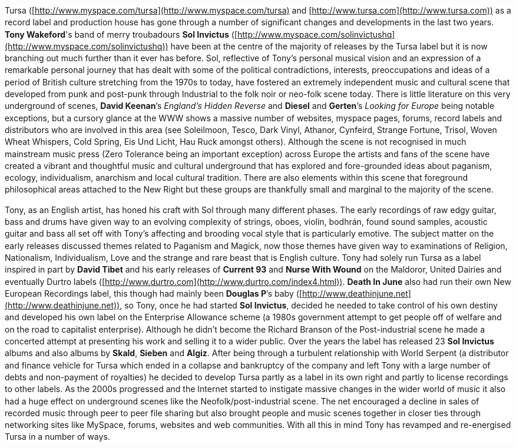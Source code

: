 Tursa ([http://www.myspace.com/tursa](http://www.myspace.com/tursa) and [http://www.tursa.com](http://www.tursa.com)) as a record label and production house has gone through a number of significant changes and developments in the last two years. **Tony Wakeford**'s band of merry troubadours **Sol Invictus** ([http://www.myspace.com/solinvictushq](http://www.myspace.com/solinvictushq)) have been at the centre of the majority of releases by the Tursa label but it is now branching out much further than it ever has before. Sol, reflective of Tony’s personal musical vision and an expression of a remarkable personal journey that has dealt with some of the political contradictions, interests, preoccupations and ideas of a period of British culture stretching from the 1970s to today, have fostered an extremely independent music and cultural scene that developed from punk and post-punk through Industrial to the folk noir or neo-folk scene today. There is little literature on this very underground of scenes, **David Keenan**’s _England’s Hidden Reverse_ and **Diesel** and **Gerten**’s _Looking for Europe_ being notable exceptions, but a cursory glance at the WWW shows a massive number of websites, myspace pages, forums, record labels and distributors who are involved in this area (see Soleilmoon, Tesco, Dark Vinyl, Athanor, Cynfeird, Strange Fortune, Trisol, Woven Wheat Whispers, Cold Spring, Eis Und Licht, Hau Ruck amongst others). Although the scene is not recognised in much mainstream music press (Zero Tolerance being an important exception) across Europe the artists and fans of the scene have created a vibrant and thoughtful music and cultural underground that has explored and fore-grounded ideas about paganism, ecology, individualism, anarchism and local cultural tradition. There are also elements within this scene that foreground philosophical areas attached to the New Right but these groups are thankfully small and marginal to the majority of the scene.

Tony, as an English artist, has honed his craft with Sol through many different phases. The early recordings of raw edgy guitar, bass and drums have given way to an evolving complexity of strings, oboes, violin, bodhrán, found sound samples, acoustic guitar and bass all set off with Tony’s affecting and brooding vocal style that is particularly emotive. The subject matter on the early releases discussed themes related to Paganism and Magick, now those themes have given way to examinations of Religion, Nationalism, Individualism, Love and the strange and rare beast that is English culture. Tony had solely run Tursa as a label inspired in part by **David Tibet** and his early releases of **Current 93** and **Nurse With Wound** on the Maldoror, United Dairies and eventually Durtro labels ([http://www.durtro.com](http://www.durtro.com/index4.html)). **Death In June** also had run their own New European Recordings label, this though had mainly been **Douglas P**’s baby ([http://www.deathinjune.net](http://www.deathinjune.net)), so Tony, once he had started **Sol Invictus**, decided he needed to take control of his own destiny and developed his own label on the Enterprise Allowance scheme (a 1980s government attempt to get people off of welfare and on the road to capitalist enterprise). Although he didn’t become the Richard Branson of the Post-industrial scene he made a concerted attempt at presenting his work and selling it to a wider public. Over the years the label has released 23 **Sol Invictus** albums and also albums by **Skald**, **Sieben** and **Algiz**. After being through a turbulent relationship with World Serpent (a distributor and finance vehicle for Tursa which ended in a collapse and bankruptcy of the company and left Tony with a large number of debts and non-payment of royalties) he decided to develop Tursa partly as a label in its own right and partly to license recordings to other labels. As the 2000s progressed and the Internet started to instigate massive changes in the wider world of music it also had a huge effect on underground scenes like the Neofolk/post-industrial scene. The net encouraged a decline in sales of recorded music through peer to peer file sharing but also brought people and music scenes together in closer ties through networking sites like MySpace, forums, websites and web communities. With all this in mind Tony has revamped and re-energised Tursa in a number of ways.
